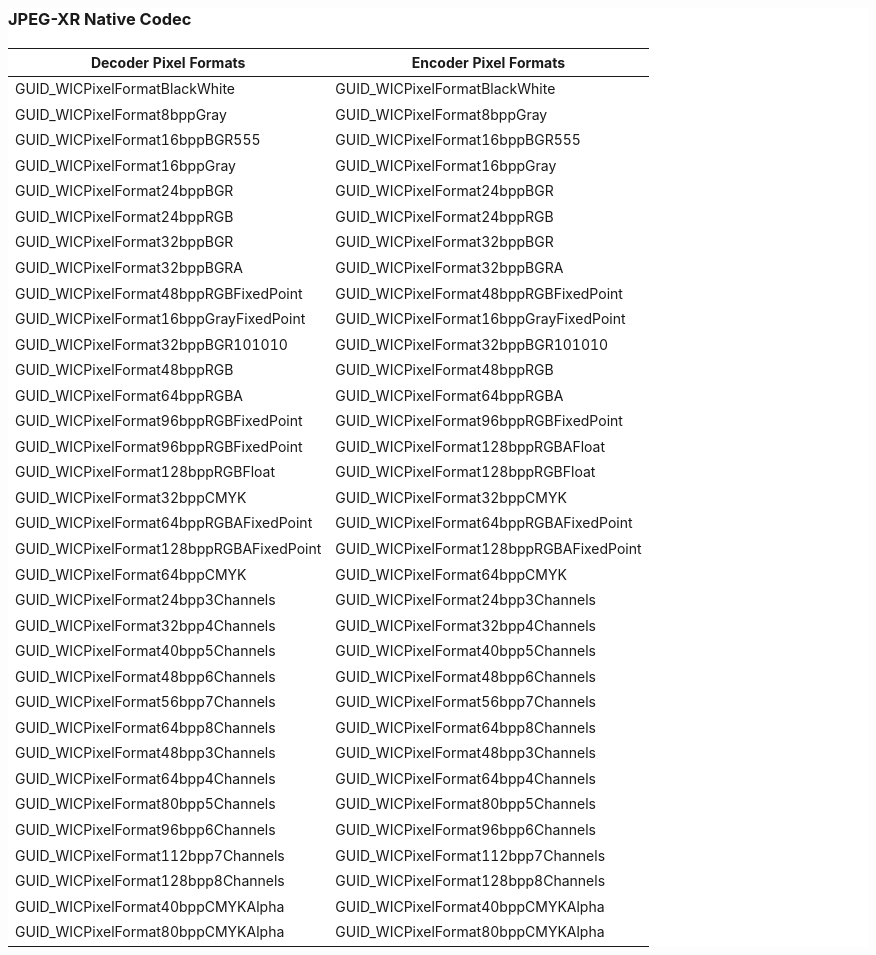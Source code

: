 ### JPEG-XR Native Codec



| Decoder Pixel Formats                    | Encoder Pixel Formats                    |
|------------------------------------------|------------------------------------------|
| GUID\_WICPixelFormatBlackWhite           | GUID\_WICPixelFormatBlackWhite           |
| GUID\_WICPixelFormat8bppGray             | GUID\_WICPixelFormat8bppGray             |
| GUID\_WICPixelFormat16bppBGR555          | GUID\_WICPixelFormat16bppBGR555          |
| GUID\_WICPixelFormat16bppGray            | GUID\_WICPixelFormat16bppGray            |
| GUID\_WICPixelFormat24bppBGR             | GUID\_WICPixelFormat24bppBGR             |
| GUID\_WICPixelFormat24bppRGB             | GUID\_WICPixelFormat24bppRGB             |
| GUID\_WICPixelFormat32bppBGR             | GUID\_WICPixelFormat32bppBGR             |
| GUID\_WICPixelFormat32bppBGRA            | GUID\_WICPixelFormat32bppBGRA            |
| GUID\_WICPixelFormat48bppRGBFixedPoint   | GUID\_WICPixelFormat48bppRGBFixedPoint   |
| GUID\_WICPixelFormat16bppGrayFixedPoint  | GUID\_WICPixelFormat16bppGrayFixedPoint  |
| GUID\_WICPixelFormat32bppBGR101010       | GUID\_WICPixelFormat32bppBGR101010       |
| GUID\_WICPixelFormat48bppRGB             | GUID\_WICPixelFormat48bppRGB             |
| GUID\_WICPixelFormat64bppRGBA            | GUID\_WICPixelFormat64bppRGBA            |
| GUID\_WICPixelFormat96bppRGBFixedPoint   | GUID\_WICPixelFormat96bppRGBFixedPoint   |
| GUID\_WICPixelFormat96bppRGBFixedPoint   | GUID\_WICPixelFormat128bppRGBAFloat      |
| GUID\_WICPixelFormat128bppRGBFloat       | GUID\_WICPixelFormat128bppRGBFloat       |
| GUID\_WICPixelFormat32bppCMYK            | GUID\_WICPixelFormat32bppCMYK            |
| GUID\_WICPixelFormat64bppRGBAFixedPoint  | GUID\_WICPixelFormat64bppRGBAFixedPoint  |
| GUID\_WICPixelFormat128bppRGBAFixedPoint | GUID\_WICPixelFormat128bppRGBAFixedPoint |
| GUID\_WICPixelFormat64bppCMYK            | GUID\_WICPixelFormat64bppCMYK            |
| GUID\_WICPixelFormat24bpp3Channels       | GUID\_WICPixelFormat24bpp3Channels       |
| GUID\_WICPixelFormat32bpp4Channels       | GUID\_WICPixelFormat32bpp4Channels       |
| GUID\_WICPixelFormat40bpp5Channels       | GUID\_WICPixelFormat40bpp5Channels       |
| GUID\_WICPixelFormat48bpp6Channels       | GUID\_WICPixelFormat48bpp6Channels       |
| GUID\_WICPixelFormat56bpp7Channels       | GUID\_WICPixelFormat56bpp7Channels       |
| GUID\_WICPixelFormat64bpp8Channels       | GUID\_WICPixelFormat64bpp8Channels       |
| GUID\_WICPixelFormat48bpp3Channels       | GUID\_WICPixelFormat48bpp3Channels       |
| GUID\_WICPixelFormat64bpp4Channels       | GUID\_WICPixelFormat64bpp4Channels       |
| GUID\_WICPixelFormat80bpp5Channels       | GUID\_WICPixelFormat80bpp5Channels       |
| GUID\_WICPixelFormat96bpp6Channels       | GUID\_WICPixelFormat96bpp6Channels       |
| GUID\_WICPixelFormat112bpp7Channels      | GUID\_WICPixelFormat112bpp7Channels      |
| GUID\_WICPixelFormat128bpp8Channels      | GUID\_WICPixelFormat128bpp8Channels      |
| GUID\_WICPixelFormat40bppCMYKAlpha       | GUID\_WICPixelFormat40bppCMYKAlpha       |
| GUID\_WICPixelFormat80bppCMYKAlpha       | GUID\_WICPixelFormat80bppCMYKAlpha       |